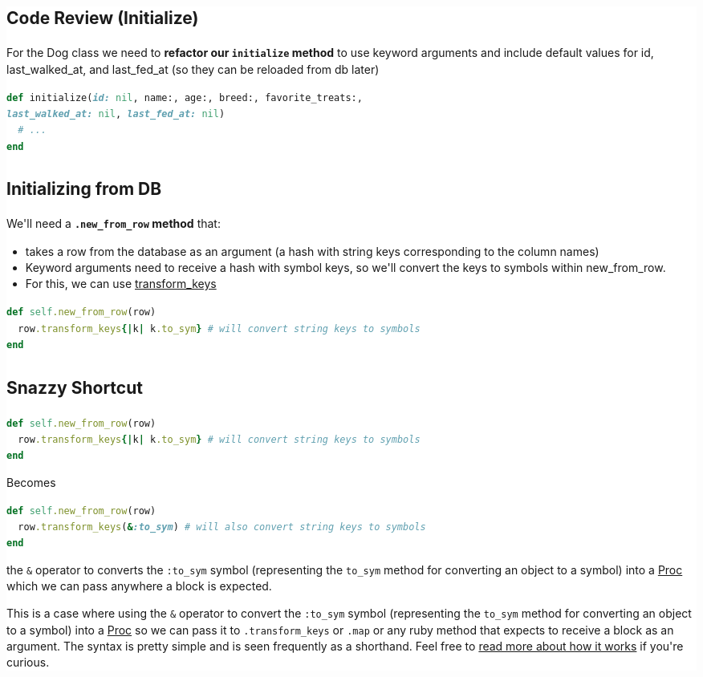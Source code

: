 


## Code Review (Initialize)

For the Dog class we need to **refactor our `initialize` method** to use keyword arguments and include default values for id, last_walked_at, and last_fed_at (so they can be reloaded from db later)
```rb
def initialize(id: nil, name:, age:, breed:, favorite_treats:,
last_walked_at: nil, last_fed_at: nil)
  # ...
end
```





## Initializing from DB

We'll need  a **`.new_from_row` method** that:
- takes a row from the database as an argument (a hash with string keys corresponding to the column names) 
- Keyword arguments need to receive a hash with symbol keys, so we'll convert the keys to symbols within new_from_row.
- For this, we can use [transform_keys](https://ruby-doc.org/core-2.7.0/Hash.html#method-i-transform_keys)  

```rb
def self.new_from_row(row)
  row.transform_keys{|k| k.to_sym} # will convert string keys to symbols
end
```




## Snazzy Shortcut

```rb
def self.new_from_row(row)
  row.transform_keys{|k| k.to_sym} # will convert string keys to symbols
end
```

Becomes

```rb
def self.new_from_row(row)
  row.transform_keys(&:to_sym) # will also convert string keys to symbols
end
```

the `&` operator to converts the `:to_sym` symbol (representing the `to_sym` method for converting an object to a symbol) into a [Proc](https://ruby-doc.org/core-2.7.1/Proc.html) which we can pass anywhere a block is expected.


This is a case where using the `&` operator to convert the `:to_sym` symbol (representing the `to_sym` method for converting an object to a symbol) into a [Proc](https://ruby-doc.org/core-2.7.1/Proc.html) so we can pass it to `.transform_keys` or `.map` or any ruby method that expects to receive a block as an argument. The syntax is pretty simple and is seen frequently as a shorthand. Feel free to [read more about how it works](https://www.brianstorti.com/understanding-ruby-idiom-map-with-symbol/) if you're curious.
